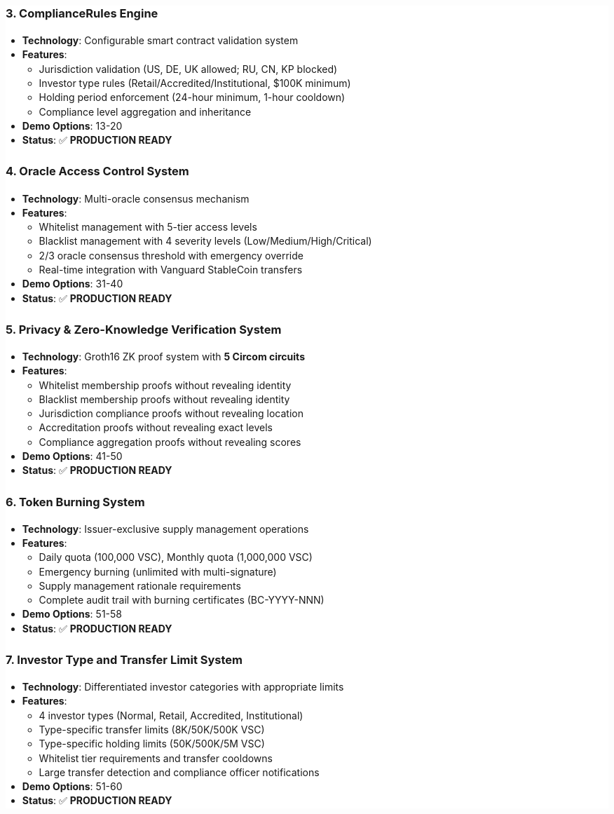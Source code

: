 ### **3. ComplianceRules Engine**
- **Technology**: Configurable smart contract validation system
- **Features**:
  - Jurisdiction validation (US, DE, UK allowed; RU, CN, KP blocked)
  - Investor type rules (Retail/Accredited/Institutional, $100K minimum)
  - Holding period enforcement (24-hour minimum, 1-hour cooldown)
  - Compliance level aggregation and inheritance
- **Demo Options**: 13-20
- **Status**: ✅ **PRODUCTION READY**

### **4. Oracle Access Control System**
- **Technology**: Multi-oracle consensus mechanism
- **Features**:
  - Whitelist management with 5-tier access levels
  - Blacklist management with 4 severity levels (Low/Medium/High/Critical)
  - 2/3 oracle consensus threshold with emergency override
  - Real-time integration with Vanguard StableCoin transfers
- **Demo Options**: 31-40
- **Status**: ✅ **PRODUCTION READY**

### **5. Privacy & Zero-Knowledge Verification System**
- **Technology**: Groth16 ZK proof system with **5 Circom circuits**
- **Features**:
  - Whitelist membership proofs without revealing identity
  - Blacklist membership proofs without revealing identity
  - Jurisdiction compliance proofs without revealing location
  - Accreditation proofs without revealing exact levels
  - Compliance aggregation proofs without revealing scores
- **Demo Options**: 41-50
- **Status**: ✅ **PRODUCTION READY**

### **6. Token Burning System**
- **Technology**: Issuer-exclusive supply management operations
- **Features**:
  - Daily quota (100,000 VSC), Monthly quota (1,000,000 VSC)
  - Emergency burning (unlimited with multi-signature)
  - Supply management rationale requirements
  - Complete audit trail with burning certificates (BC-YYYY-NNN)
- **Demo Options**: 51-58
- **Status**: ✅ **PRODUCTION READY**

### **7. Investor Type and Transfer Limit System**
- **Technology**: Differentiated investor categories with appropriate limits
- **Features**:
  - 4 investor types (Normal, Retail, Accredited, Institutional)
  - Type-specific transfer limits (8K/50K/500K VSC)
  - Type-specific holding limits (50K/500K/5M VSC)
  - Whitelist tier requirements and transfer cooldowns
  - Large transfer detection and compliance officer notifications
- **Demo Options**: 51-60
- **Status**: ✅ **PRODUCTION READY**

